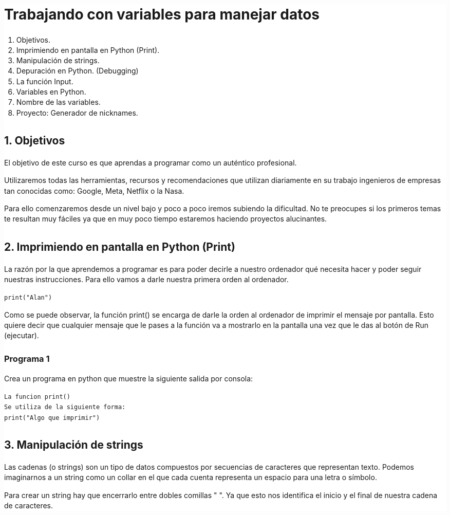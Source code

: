 # **Trabajando con variables para manejar datos**
1. Objetivos.
2. Imprimiendo en pantalla en Python (Print).
3. Manipulación de strings.
4. Depuración en Python. (Debugging)
5. La función Input.
6. Variables en Python.
7. Nombre de las variables.
8. Proyecto: Generador de nicknames.

## **1. Objetivos**

El objetivo de este curso es que aprendas a programar como un auténtico profesional.

Utilizaremos todas las herramientas, recursos y recomendaciones que utilizan diariamente en su trabajo ingenieros de empresas tan conocidas como: Google, Meta, Netflix o la Nasa.

Para ello comenzaremos desde un nivel bajo y poco a poco iremos subiendo la dificultad. No te preocupes si los primeros temas te resultan muy fáciles ya que en muy poco tiempo estaremos haciendo proyectos alucinantes.

## **2. Imprimiendo en pantalla en Python (Print)**

La razón por la que aprendemos a programar es para poder decirle a nuestro ordenador qué necesita hacer y poder seguir nuestras instrucciones. Para ello vamos a darle nuestra primera orden al ordenador.

```
print("Alan")
```

Como se puede observar, la función print() se encarga de darle la orden al ordenador de imprimir el mensaje por pantalla. Esto quiere decir que cualquier mensaje que le pases a la función va a mostrarlo en la pantalla una vez que le das al botón de Run (ejecutar).

### **Programa 1**

Crea un programa en python que muestre la siguiente salida por consola:

```
La funcion print()
Se utiliza de la siguiente forma: 
print("Algo que imprimir")
```

## **3. Manipulación de strings**

Las cadenas (o strings) son un tipo de datos compuestos por secuencias de caracteres que representan texto. Podemos imaginarnos a un string como un collar en el que cada cuenta representa un espacio para una letra o símbolo.

Para crear un string hay que encerrarlo entre dobles comillas " ". Ya que esto nos identifica el inicio y el final de nuestra cadena de caracteres.

